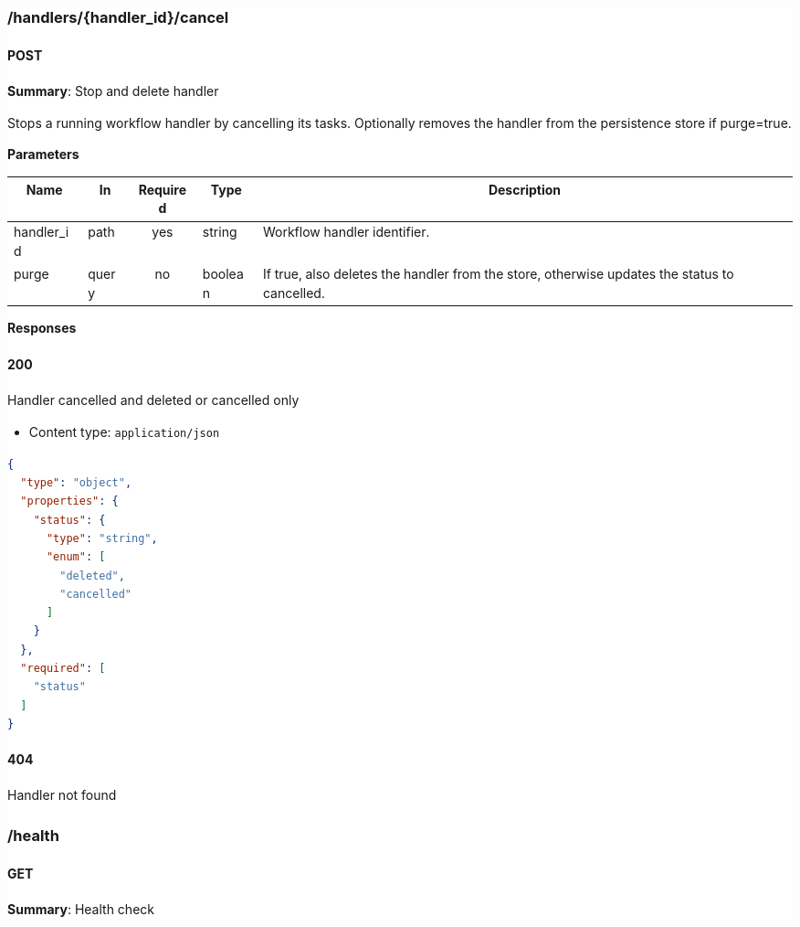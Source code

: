 ### /handlers/{handler_id}/cancel

#### POST

**Summary**: Stop and delete handler


Stops a running workflow handler by cancelling its tasks. Optionally removes the
handler from the persistence store if purge=true.


**Parameters**


| Name | In | Required | Type | Description |
| --- | --- | :---: | --- | --- |
| handler_id | path | yes | string | Workflow handler identifier. |
| purge | query | no | boolean | If true, also deletes the handler from the store, otherwise updates the status to cancelled. |


**Responses**


#### 200
Handler cancelled and deleted or cancelled only

- Content type: `application/json`
```json
{
  "type": "object",
  "properties": {
    "status": {
      "type": "string",
      "enum": [
        "deleted",
        "cancelled"
      ]
    }
  },
  "required": [
    "status"
  ]
}
```

#### 404
Handler not found





### /health

#### GET

**Summary**: Health check
